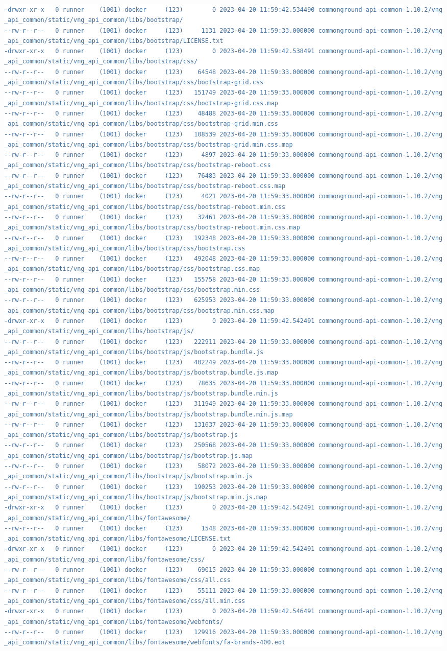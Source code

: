 ```diff
-drwxr-xr-x   0 runner    (1001) docker     (123)        0 2023-04-20 11:59:42.534490 commonground-api-common-1.10.2/vng_api_common/static/vng_api_common/libs/bootstrap/
--rw-r--r--   0 runner    (1001) docker     (123)     1131 2023-04-20 11:59:33.000000 commonground-api-common-1.10.2/vng_api_common/static/vng_api_common/libs/bootstrap/LICENSE.txt
-drwxr-xr-x   0 runner    (1001) docker     (123)        0 2023-04-20 11:59:42.538491 commonground-api-common-1.10.2/vng_api_common/static/vng_api_common/libs/bootstrap/css/
--rw-r--r--   0 runner    (1001) docker     (123)    64548 2023-04-20 11:59:33.000000 commonground-api-common-1.10.2/vng_api_common/static/vng_api_common/libs/bootstrap/css/bootstrap-grid.css
--rw-r--r--   0 runner    (1001) docker     (123)   151749 2023-04-20 11:59:33.000000 commonground-api-common-1.10.2/vng_api_common/static/vng_api_common/libs/bootstrap/css/bootstrap-grid.css.map
--rw-r--r--   0 runner    (1001) docker     (123)    48488 2023-04-20 11:59:33.000000 commonground-api-common-1.10.2/vng_api_common/static/vng_api_common/libs/bootstrap/css/bootstrap-grid.min.css
--rw-r--r--   0 runner    (1001) docker     (123)   108539 2023-04-20 11:59:33.000000 commonground-api-common-1.10.2/vng_api_common/static/vng_api_common/libs/bootstrap/css/bootstrap-grid.min.css.map
--rw-r--r--   0 runner    (1001) docker     (123)     4897 2023-04-20 11:59:33.000000 commonground-api-common-1.10.2/vng_api_common/static/vng_api_common/libs/bootstrap/css/bootstrap-reboot.css
--rw-r--r--   0 runner    (1001) docker     (123)    76483 2023-04-20 11:59:33.000000 commonground-api-common-1.10.2/vng_api_common/static/vng_api_common/libs/bootstrap/css/bootstrap-reboot.css.map
--rw-r--r--   0 runner    (1001) docker     (123)     4021 2023-04-20 11:59:33.000000 commonground-api-common-1.10.2/vng_api_common/static/vng_api_common/libs/bootstrap/css/bootstrap-reboot.min.css
--rw-r--r--   0 runner    (1001) docker     (123)    32461 2023-04-20 11:59:33.000000 commonground-api-common-1.10.2/vng_api_common/static/vng_api_common/libs/bootstrap/css/bootstrap-reboot.min.css.map
--rw-r--r--   0 runner    (1001) docker     (123)   192348 2023-04-20 11:59:33.000000 commonground-api-common-1.10.2/vng_api_common/static/vng_api_common/libs/bootstrap/css/bootstrap.css
--rw-r--r--   0 runner    (1001) docker     (123)   492048 2023-04-20 11:59:33.000000 commonground-api-common-1.10.2/vng_api_common/static/vng_api_common/libs/bootstrap/css/bootstrap.css.map
--rw-r--r--   0 runner    (1001) docker     (123)   155758 2023-04-20 11:59:33.000000 commonground-api-common-1.10.2/vng_api_common/static/vng_api_common/libs/bootstrap/css/bootstrap.min.css
--rw-r--r--   0 runner    (1001) docker     (123)   625953 2023-04-20 11:59:33.000000 commonground-api-common-1.10.2/vng_api_common/static/vng_api_common/libs/bootstrap/css/bootstrap.min.css.map
-drwxr-xr-x   0 runner    (1001) docker     (123)        0 2023-04-20 11:59:42.542491 commonground-api-common-1.10.2/vng_api_common/static/vng_api_common/libs/bootstrap/js/
--rw-r--r--   0 runner    (1001) docker     (123)   222911 2023-04-20 11:59:33.000000 commonground-api-common-1.10.2/vng_api_common/static/vng_api_common/libs/bootstrap/js/bootstrap.bundle.js
--rw-r--r--   0 runner    (1001) docker     (123)   402249 2023-04-20 11:59:33.000000 commonground-api-common-1.10.2/vng_api_common/static/vng_api_common/libs/bootstrap/js/bootstrap.bundle.js.map
--rw-r--r--   0 runner    (1001) docker     (123)    78635 2023-04-20 11:59:33.000000 commonground-api-common-1.10.2/vng_api_common/static/vng_api_common/libs/bootstrap/js/bootstrap.bundle.min.js
--rw-r--r--   0 runner    (1001) docker     (123)   311949 2023-04-20 11:59:33.000000 commonground-api-common-1.10.2/vng_api_common/static/vng_api_common/libs/bootstrap/js/bootstrap.bundle.min.js.map
--rw-r--r--   0 runner    (1001) docker     (123)   131637 2023-04-20 11:59:33.000000 commonground-api-common-1.10.2/vng_api_common/static/vng_api_common/libs/bootstrap/js/bootstrap.js
--rw-r--r--   0 runner    (1001) docker     (123)   250568 2023-04-20 11:59:33.000000 commonground-api-common-1.10.2/vng_api_common/static/vng_api_common/libs/bootstrap/js/bootstrap.js.map
--rw-r--r--   0 runner    (1001) docker     (123)    58072 2023-04-20 11:59:33.000000 commonground-api-common-1.10.2/vng_api_common/static/vng_api_common/libs/bootstrap/js/bootstrap.min.js
--rw-r--r--   0 runner    (1001) docker     (123)   190253 2023-04-20 11:59:33.000000 commonground-api-common-1.10.2/vng_api_common/static/vng_api_common/libs/bootstrap/js/bootstrap.min.js.map
-drwxr-xr-x   0 runner    (1001) docker     (123)        0 2023-04-20 11:59:42.542491 commonground-api-common-1.10.2/vng_api_common/static/vng_api_common/libs/fontawesome/
--rw-r--r--   0 runner    (1001) docker     (123)     1548 2023-04-20 11:59:33.000000 commonground-api-common-1.10.2/vng_api_common/static/vng_api_common/libs/fontawesome/LICENSE.txt
-drwxr-xr-x   0 runner    (1001) docker     (123)        0 2023-04-20 11:59:42.542491 commonground-api-common-1.10.2/vng_api_common/static/vng_api_common/libs/fontawesome/css/
--rw-r--r--   0 runner    (1001) docker     (123)    69015 2023-04-20 11:59:33.000000 commonground-api-common-1.10.2/vng_api_common/static/vng_api_common/libs/fontawesome/css/all.css
--rw-r--r--   0 runner    (1001) docker     (123)    55111 2023-04-20 11:59:33.000000 commonground-api-common-1.10.2/vng_api_common/static/vng_api_common/libs/fontawesome/css/all.min.css
-drwxr-xr-x   0 runner    (1001) docker     (123)        0 2023-04-20 11:59:42.546491 commonground-api-common-1.10.2/vng_api_common/static/vng_api_common/libs/fontawesome/webfonts/
--rw-r--r--   0 runner    (1001) docker     (123)   129916 2023-04-20 11:59:33.000000 commonground-api-common-1.10.2/vng_api_common/static/vng_api_common/libs/fontawesome/webfonts/fa-brands-400.eot
```